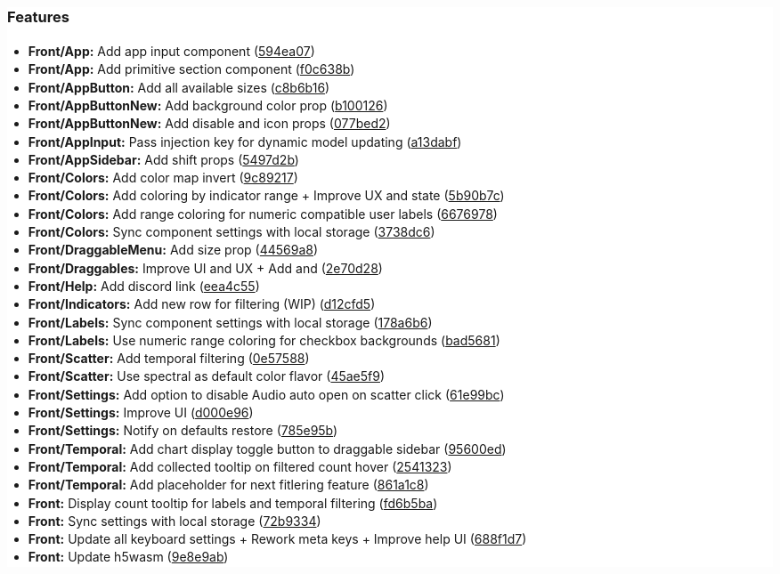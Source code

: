 
### Features

* **Front/App:** Add app input component ([594ea07](https://github.com/sound-scape-explorer/sound-scape-explorer/commit/594ea07d3b3387f28de5270a4b8168fe78ce7dbf))
* **Front/App:** Add primitive section component ([f0c638b](https://github.com/sound-scape-explorer/sound-scape-explorer/commit/f0c638b6c8274255c341129d508f3e55f8b055a7))
* **Front/AppButton:** Add all available sizes ([c8b6b16](https://github.com/sound-scape-explorer/sound-scape-explorer/commit/c8b6b1612cfb7b05fa519965d93e2ed078979d49))
* **Front/AppButtonNew:** Add background color prop ([b100126](https://github.com/sound-scape-explorer/sound-scape-explorer/commit/b100126ec2df4895b2276d95a9875941370e94c1))
* **Front/AppButtonNew:** Add disable and icon props ([077bed2](https://github.com/sound-scape-explorer/sound-scape-explorer/commit/077bed2c8257ede68c131edc11bd0b6d434269df))
* **Front/AppInput:** Pass injection key for dynamic model updating ([a13dabf](https://github.com/sound-scape-explorer/sound-scape-explorer/commit/a13dabf611598923c4be9fbe764f96bfff41754a))
* **Front/AppSidebar:** Add shift props ([5497d2b](https://github.com/sound-scape-explorer/sound-scape-explorer/commit/5497d2b476a3308feb845b3ea3a9f7f11f72a0af))
* **Front/Colors:** Add color map invert ([9c89217](https://github.com/sound-scape-explorer/sound-scape-explorer/commit/9c89217c48b607c4577422f2fafd7a4d260e00c5))
* **Front/Colors:** Add coloring by indicator range + Improve UX and state ([5b90b7c](https://github.com/sound-scape-explorer/sound-scape-explorer/commit/5b90b7c40c5e67af16c8c8f55eeef97d5587ac8d))
* **Front/Colors:** Add range coloring for numeric compatible user labels ([6676978](https://github.com/sound-scape-explorer/sound-scape-explorer/commit/6676978c1b19d82a52a2c4b945821b4c98581650))
* **Front/Colors:** Sync component settings with local storage ([3738dc6](https://github.com/sound-scape-explorer/sound-scape-explorer/commit/3738dc6790035a5c6a6a0ae15e942051e99c836a))
* **Front/DraggableMenu:** Add size prop ([44569a8](https://github.com/sound-scape-explorer/sound-scape-explorer/commit/44569a8336f153d2b3e6147ba3350765d920f3e9))
* **Front/Draggables:** Improve UI and UX + Add <Tab> and <Esc> ([2e70d28](https://github.com/sound-scape-explorer/sound-scape-explorer/commit/2e70d288ab9b8138cfdb525096bd1b19a19e74e5))
* **Front/Help:** Add discord link ([eea4c55](https://github.com/sound-scape-explorer/sound-scape-explorer/commit/eea4c558e4063928c02a12ef954a78fb3898ae52))
* **Front/Indicators:** Add new row for filtering (WIP) ([d12cfd5](https://github.com/sound-scape-explorer/sound-scape-explorer/commit/d12cfd56a1cdfd7f4ef8d8396989564358fa688d))
* **Front/Labels:** Sync component settings with local storage ([178a6b6](https://github.com/sound-scape-explorer/sound-scape-explorer/commit/178a6b6674ec3d7e8dc39103437bc345bf75ed52))
* **Front/Labels:** Use numeric range coloring for checkbox backgrounds ([bad5681](https://github.com/sound-scape-explorer/sound-scape-explorer/commit/bad5681460f06f6e36e95f22235a539e2eac6f67))
* **Front/Scatter:** Add temporal filtering ([0e57588](https://github.com/sound-scape-explorer/sound-scape-explorer/commit/0e57588aa0c5592a5ca67e6c3ccd495fb4f56def))
* **Front/Scatter:** Use spectral as default color flavor ([45ae5f9](https://github.com/sound-scape-explorer/sound-scape-explorer/commit/45ae5f96fd527ca989b2c930c6c77a9224600caa))
* **Front/Settings:** Add option to disable Audio auto open on scatter click ([61e99bc](https://github.com/sound-scape-explorer/sound-scape-explorer/commit/61e99bcf32bb994112a569622aa806ec88c9553c))
* **Front/Settings:** Improve UI ([d000e96](https://github.com/sound-scape-explorer/sound-scape-explorer/commit/d000e96162f95ebc1e3164633a1aa035dca752d2))
* **Front/Settings:** Notify on defaults restore ([785e95b](https://github.com/sound-scape-explorer/sound-scape-explorer/commit/785e95b789df7347fa1711329c68fbf1c6beffd2))
* **Front/Temporal:** Add chart display toggle button to draggable sidebar ([95600ed](https://github.com/sound-scape-explorer/sound-scape-explorer/commit/95600edc39616e3d0c6544f2c1a3c7ad1f2ec12b))
* **Front/Temporal:** Add collected tooltip on filtered count hover ([2541323](https://github.com/sound-scape-explorer/sound-scape-explorer/commit/254132364681f29eea5b083d51dc0b0519a1b7f7))
* **Front/Temporal:** Add placeholder for next fitlering feature ([861a1c8](https://github.com/sound-scape-explorer/sound-scape-explorer/commit/861a1c81b0a2dc4b9f17b99e9cc79025de85b2d7))
* **Front:** Display count tooltip for labels and temporal filtering ([fd6b5ba](https://github.com/sound-scape-explorer/sound-scape-explorer/commit/fd6b5baeac5c8cbeb295bd0d7d3e1da193956ab7))
* **Front:** Sync settings with local storage ([72b9334](https://github.com/sound-scape-explorer/sound-scape-explorer/commit/72b9334370471c87bc028f5869f186554d712307))
* **Front:** Update all keyboard settings + Rework meta keys + Improve help UI ([688f1d7](https://github.com/sound-scape-explorer/sound-scape-explorer/commit/688f1d757b3bd93a29a7deec99b198dae712a7d3))
* **Front:** Update h5wasm ([9e8e9ab](https://github.com/sound-scape-explorer/sound-scape-explorer/commit/9e8e9ab62d6a9ac080206bdae6cb692b6118a8e5))
